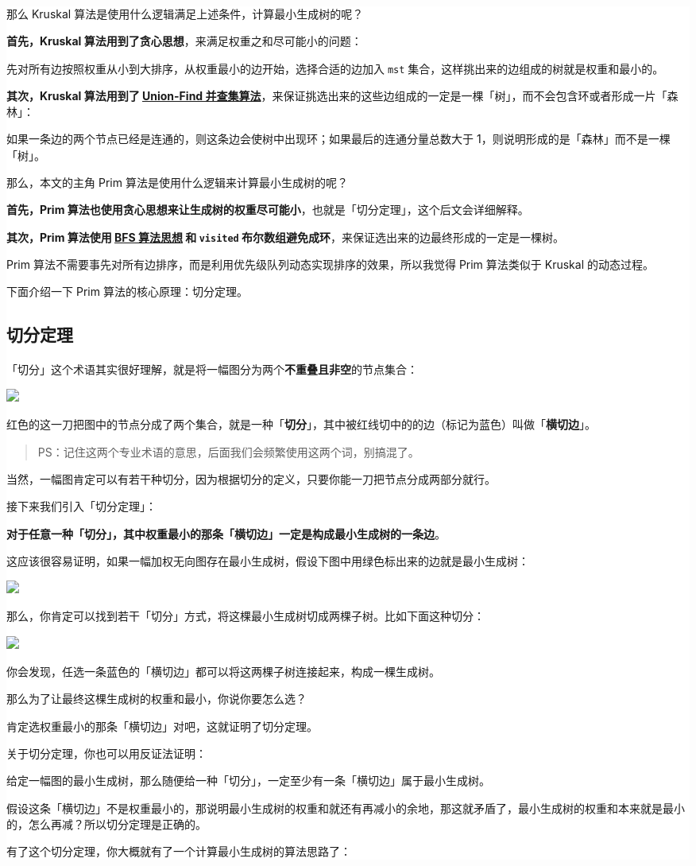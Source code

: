 那么 Kruskal 算法是使用什么逻辑满足上述条件，计算最小生成树的呢？

**首先，Kruskal 算法用到了贪心思想**，来满足权重之和尽可能小的问题：

先对所有边按照权重从小到大排序，从权重最小的边开始，选择合适的边加入 `mst` 集合，这样挑出来的边组成的树就是权重和最小的。

**其次，Kruskal 算法用到了 [Union-Find 并查集算法](https://labuladong.gitee.io/algo/2/22/53/)**，来保证挑选出来的这些边组成的一定是一棵「树」，而不会包含环或者形成一片「森林」：

如果一条边的两个节点已经是连通的，则这条边会使树中出现环；如果最后的连通分量总数大于 1，则说明形成的是「森林」而不是一棵「树」。

那么，本文的主角 Prim 算法是使用什么逻辑来计算最小生成树的呢？

**首先，Prim 算法也使用贪心思想来让生成树的权重尽可能小**，也就是「切分定理」，这个后文会详细解释。

**其次，Prim 算法使用 [BFS 算法思想](https://labuladong.gitee.io/algo/4/31/110/) 和 `visited` 布尔数组避免成环**，来保证选出来的边最终形成的一定是一棵树。

Prim 算法不需要事先对所有边排序，而是利用优先级队列动态实现排序的效果，所以我觉得 Prim 算法类似于 Kruskal 的动态过程。

下面介绍一下 Prim 算法的核心原理：切分定理。

## 切分定理

「切分」这个术语其实很好理解，就是将一幅图分为两个**不重叠且非空**的节点集合：

[![](https://labuladong.gitee.io/algo/images/prim/1.jpeg)](https://labuladong.gitee.io/algo/images/prim/1.jpeg)

红色的这一刀把图中的节点分成了两个集合，就是一种「**切分**」，其中被红线切中的的边（标记为蓝色）叫做「**横切边**」。

> PS：记住这两个专业术语的意思，后面我们会频繁使用这两个词，别搞混了。

当然，一幅图肯定可以有若干种切分，因为根据切分的定义，只要你能一刀把节点分成两部分就行。

接下来我们引入「切分定理」：

**对于任意一种「切分」，其中权重最小的那条「横切边」一定是构成最小生成树的一条边**。

这应该很容易证明，如果一幅加权无向图存在最小生成树，假设下图中用绿色标出来的边就是最小生成树：

[![](https://labuladong.gitee.io/algo/images/prim/2.jpeg)](https://labuladong.gitee.io/algo/images/prim/2.jpeg)

那么，你肯定可以找到若干「切分」方式，将这棵最小生成树切成两棵子树。比如下面这种切分：

[![](https://labuladong.gitee.io/algo/images/prim/3.jpeg)](https://labuladong.gitee.io/algo/images/prim/3.jpeg)

你会发现，任选一条蓝色的「横切边」都可以将这两棵子树连接起来，构成一棵生成树。

那么为了让最终这棵生成树的权重和最小，你说你要怎么选？

肯定选权重最小的那条「横切边」对吧，这就证明了切分定理。

关于切分定理，你也可以用反证法证明：

给定一幅图的最小生成树，那么随便给一种「切分」，一定至少有一条「横切边」属于最小生成树。

假设这条「横切边」不是权重最小的，那说明最小生成树的权重和就还有再减小的余地，那这就矛盾了，最小生成树的权重和本来就是最小的，怎么再减？所以切分定理是正确的。

有了这个切分定理，你大概就有了一个计算最小生成树的算法思路了：

